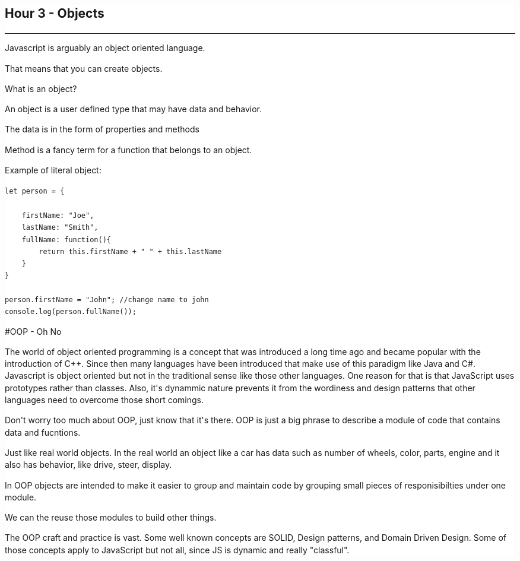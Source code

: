  
## Hour 3 - Objects
---

Javascript is arguably an object oriented language.  

That means that you can create objects.

What is an object?

An object is a user defined type that may have data and behavior.

The data is in the form of properties and methods

Method is a fancy term for a function that belongs to an object.

Example of literal object:

```
let person = {

    firstName: "Joe",
    lastName: "Smith",
    fullName: function(){
        return this.firstName + " " + this.lastName
    }
}

person.firstName = "John"; //change name to john
console.log(person.fullName());

```
#OOP - Oh No

The world of object oriented programming is a concept that was
introduced a long time ago and became popular with the introduction of C++.
Since then many languages have been introduced that make use of this paradigm
like Java and C#.
Javascript is object oriented but not in the traditional sense like those
other languages.
One reason for that is that JavaScript uses prototypes rather than classes.
Also, it's dynammic nature prevents it from the wordiness and design patterns
that other languages need to overcome those short comings.

Don't worry too much about OOP, just know that it's there.
OOP is just a big phrase to describe a module of code that contains data and fucntions.

Just like real world objects.  In the real world an object like a car has data
such as number of wheels, color, parts, engine and it also has behavior, like
drive, steer, display.

In OOP objects are intended to make it easier to group and maintain code by
grouping small pieces of responisibilties under one module.

We can the reuse those modules to build other things.

The OOP craft and practice is vast.  Some well known concepts are SOLID, Design patterns, and Domain Driven Design.  Some of those concepts apply 
to JavaScript but not all, since JS is dynamic and really "classful".
